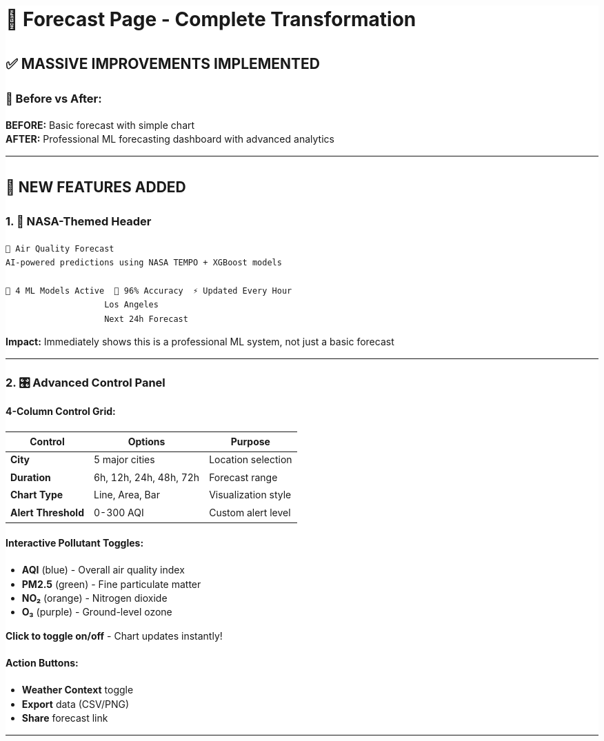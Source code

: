 # 🔮 Forecast Page - Complete Transformation

## ✅ **MASSIVE IMPROVEMENTS IMPLEMENTED**

### **🎨 Before vs After:**

**BEFORE:** Basic forecast with simple chart  
**AFTER:** Professional ML forecasting dashboard with advanced analytics

---

## 🚀 **NEW FEATURES ADDED**

### **1. 🌟 NASA-Themed Header**
```
🔮 Air Quality Forecast
AI-powered predictions using NASA TEMPO + XGBoost models

🧠 4 ML Models Active  🎯 96% Accuracy  ⚡ Updated Every Hour
                    Los Angeles
                    Next 24h Forecast
```

**Impact:** Immediately shows this is a professional ML system, not just a basic forecast

---

### **2. 🎛️ Advanced Control Panel**

#### **4-Column Control Grid:**
| Control | Options | Purpose |
|---------|---------|---------|
| **City** | 5 major cities | Location selection |
| **Duration** | 6h, 12h, 24h, 48h, 72h | Forecast range |
| **Chart Type** | Line, Area, Bar | Visualization style |
| **Alert Threshold** | 0-300 AQI | Custom alert level |

#### **Interactive Pollutant Toggles:**
- **AQI** (blue) - Overall air quality index
- **PM2.5** (green) - Fine particulate matter
- **NO₂** (orange) - Nitrogen dioxide
- **O₃** (purple) - Ground-level ozone

**Click to toggle on/off** - Chart updates instantly!

#### **Action Buttons:**
- **Weather Context** toggle
- **Export** data (CSV/PNG)
- **Share** forecast link

---